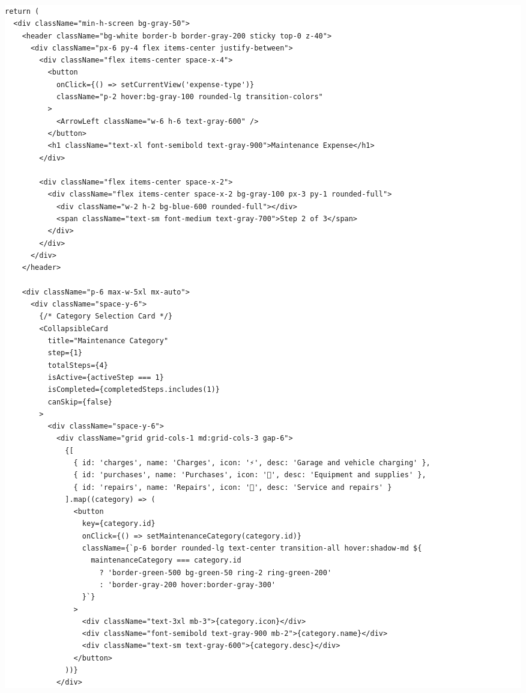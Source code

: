     return (
      <div className="min-h-screen bg-gray-50">
        <header className="bg-white border-b border-gray-200 sticky top-0 z-40">
          <div className="px-6 py-4 flex items-center justify-between">
            <div className="flex items-center space-x-4">
              <button
                onClick={() => setCurrentView('expense-type')}
                className="p-2 hover:bg-gray-100 rounded-lg transition-colors"
              >
                <ArrowLeft className="w-6 h-6 text-gray-600" />
              </button>
              <h1 className="text-xl font-semibold text-gray-900">Maintenance Expense</h1>
            </div>
            
            <div className="flex items-center space-x-2">
              <div className="flex items-center space-x-2 bg-gray-100 px-3 py-1 rounded-full">
                <div className="w-2 h-2 bg-blue-600 rounded-full"></div>
                <span className="text-sm font-medium text-gray-700">Step 2 of 3</span>
              </div>
            </div>
          </div>
        </header>

        <div className="p-6 max-w-5xl mx-auto">
          <div className="space-y-6">
            {/* Category Selection Card */}
            <CollapsibleCard
              title="Maintenance Category"
              step={1}
              totalSteps={4}
              isActive={activeStep === 1}
              isCompleted={completedSteps.includes(1)}
              canSkip={false}
            >
              <div className="space-y-6">
                <div className="grid grid-cols-1 md:grid-cols-3 gap-6">
                  {[
                    { id: 'charges', name: 'Charges', icon: '⚡', desc: 'Garage and vehicle charging' },
                    { id: 'purchases', name: 'Purchases', icon: '🛒', desc: 'Equipment and supplies' },
                    { id: 'repairs', name: 'Repairs', icon: '🔧', desc: 'Service and repairs' }
                  ].map((category) => (
                    <button
                      key={category.id}
                      onClick={() => setMaintenanceCategory(category.id)}
                      className={`p-6 border rounded-lg text-center transition-all hover:shadow-md ${
                        maintenanceCategory === category.id 
                          ? 'border-green-500 bg-green-50 ring-2 ring-green-200' 
                          : 'border-gray-200 hover:border-gray-300'
                      }`}
                    >
                      <div className="text-3xl mb-3">{category.icon}</div>
                      <div className="font-semibold text-gray-900 mb-2">{category.name}</div>
                      <div className="text-sm text-gray-600">{category.desc}</div>
                    </button>
                  ))}
                </div>
